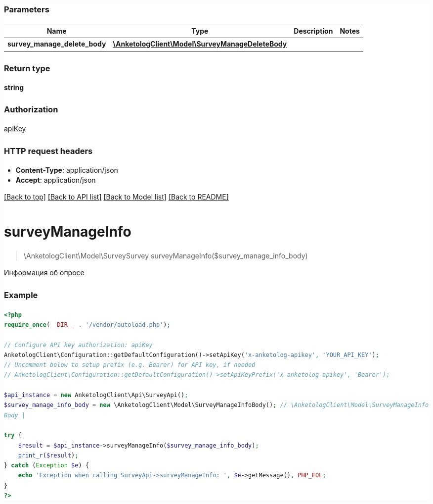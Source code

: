 ### Parameters

Name | Type | Description  | Notes
------------- | ------------- | ------------- | -------------
 **survey_manage_delete_body** | [**\AnketologClient\Model\SurveyManageDeleteBody**](../Model/\AnketologClient\Model\SurveyManageDeleteBody.md)|  |

### Return type

**string**

### Authorization

[apiKey](../../README.md#apiKey)

### HTTP request headers

 - **Content-Type**: application/json
 - **Accept**: application/json

[[Back to top]](#) [[Back to API list]](../../README.md#documentation-for-api-endpoints) [[Back to Model list]](../../README.md#documentation-for-models) [[Back to README]](../../README.md)

# **surveyManageInfo**
> \AnketologClient\Model\SurveySurvey surveyManageInfo($survey_manage_info_body)



Информация об опросе

### Example
```php
<?php
require_once(__DIR__ . '/vendor/autoload.php');

// Configure API key authorization: apiKey
AnketologClient\Configuration::getDefaultConfiguration()->setApiKey('x-anketolog-apikey', 'YOUR_API_KEY');
// Uncomment below to setup prefix (e.g. Bearer) for API key, if needed
// AnketologClient\Configuration::getDefaultConfiguration()->setApiKeyPrefix('x-anketolog-apikey', 'Bearer');

$api_instance = new AnketologClient\Api\SurveyApi();
$survey_manage_info_body = new \AnketologClient\Model\SurveyManageInfoBody(); // \AnketologClient\Model\SurveyManageInfoBody | 

try {
    $result = $api_instance->surveyManageInfo($survey_manage_info_body);
    print_r($result);
} catch (Exception $e) {
    echo 'Exception when calling SurveyApi->surveyManageInfo: ', $e->getMessage(), PHP_EOL;
}
?>
```
